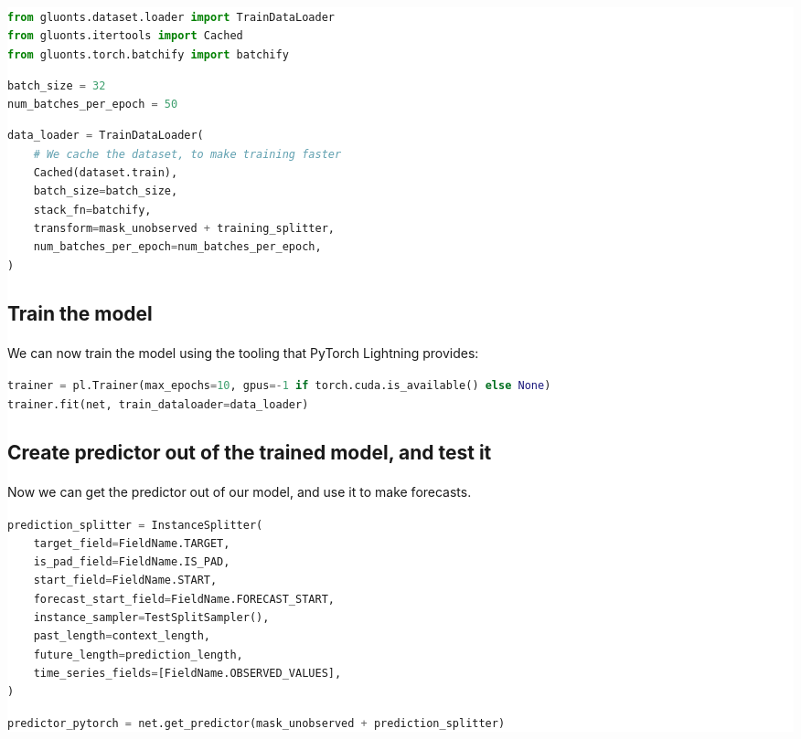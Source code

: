
```python
from gluonts.dataset.loader import TrainDataLoader
from gluonts.itertools import Cached
from gluonts.torch.batchify import batchify
```


```python
batch_size = 32
num_batches_per_epoch = 50
```


```python
data_loader = TrainDataLoader(
    # We cache the dataset, to make training faster
    Cached(dataset.train),
    batch_size=batch_size,
    stack_fn=batchify,
    transform=mask_unobserved + training_splitter,
    num_batches_per_epoch=num_batches_per_epoch,
)
```

## Train the model

We can now train the model using the tooling that PyTorch Lightning provides:


```python
trainer = pl.Trainer(max_epochs=10, gpus=-1 if torch.cuda.is_available() else None)
trainer.fit(net, train_dataloader=data_loader)
```

## Create predictor out of the trained model, and test it

Now we can get the predictor out of our model, and use it to make forecasts.


```python
prediction_splitter = InstanceSplitter(
    target_field=FieldName.TARGET,
    is_pad_field=FieldName.IS_PAD,
    start_field=FieldName.START,
    forecast_start_field=FieldName.FORECAST_START,
    instance_sampler=TestSplitSampler(),
    past_length=context_length,
    future_length=prediction_length,
    time_series_fields=[FieldName.OBSERVED_VALUES],
)
```


```python
predictor_pytorch = net.get_predictor(mask_unobserved + prediction_splitter)
```

